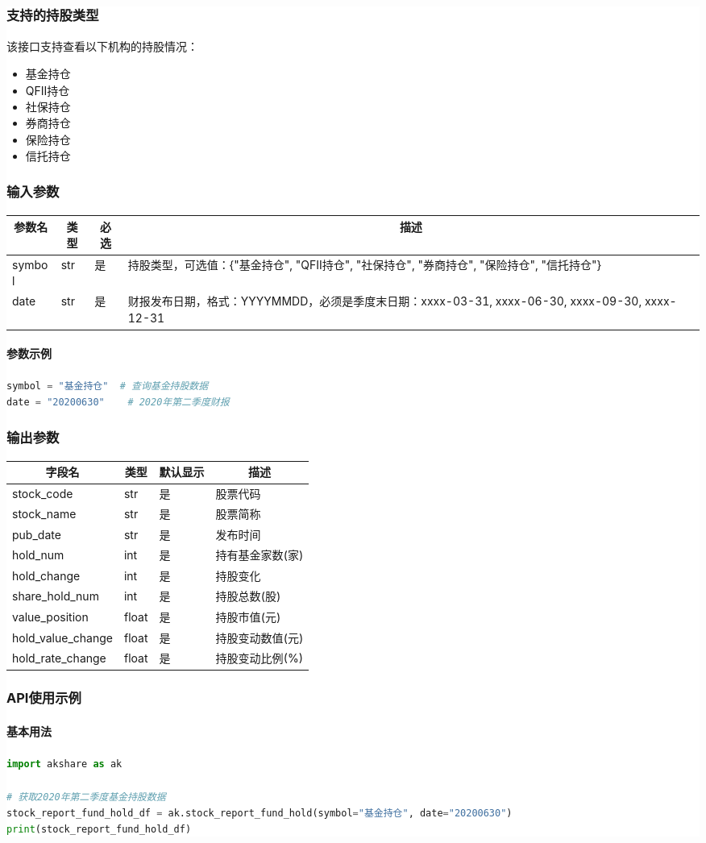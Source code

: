 ### 支持的持股类型

该接口支持查看以下机构的持股情况：
- 基金持仓
- QFII持仓
- 社保持仓
- 券商持仓
- 保险持仓
- 信托持仓

### 输入参数

| 参数名 | 类型 | 必选 | 描述 |
|--------|------|------|------|
| symbol | str | 是 | 持股类型，可选值：{"基金持仓", "QFII持仓", "社保持仓", "券商持仓", "保险持仓", "信托持仓"} |
| date | str | 是 | 财报发布日期，格式：YYYYMMDD，必须是季度末日期：xxxx-03-31, xxxx-06-30, xxxx-09-30, xxxx-12-31 |

#### 参数示例
```python
symbol = "基金持仓"  # 查询基金持股数据
date = "20200630"    # 2020年第二季度财报
```

### 输出参数

| 字段名 | 类型 | 默认显示 | 描述 |
|--------|------|----------|------|
| stock_code | str | 是 | 股票代码 |
| stock_name | str | 是 | 股票简称 |
| pub_date | str | 是 | 发布时间 |
| hold_num | int | 是 | 持有基金家数(家) |
| hold_change | int | 是 | 持股变化 |
| share_hold_num | int | 是 | 持股总数(股) |
| value_position | float | 是 | 持股市值(元) |
| hold_value_change | float | 是 | 持股变动数值(元) |
| hold_rate_change | float | 是 | 持股变动比例(%) |

### API使用示例

#### 基本用法
```python
import akshare as ak

# 获取2020年第二季度基金持股数据
stock_report_fund_hold_df = ak.stock_report_fund_hold(symbol="基金持仓", date="20200630")
print(stock_report_fund_hold_df)
```

